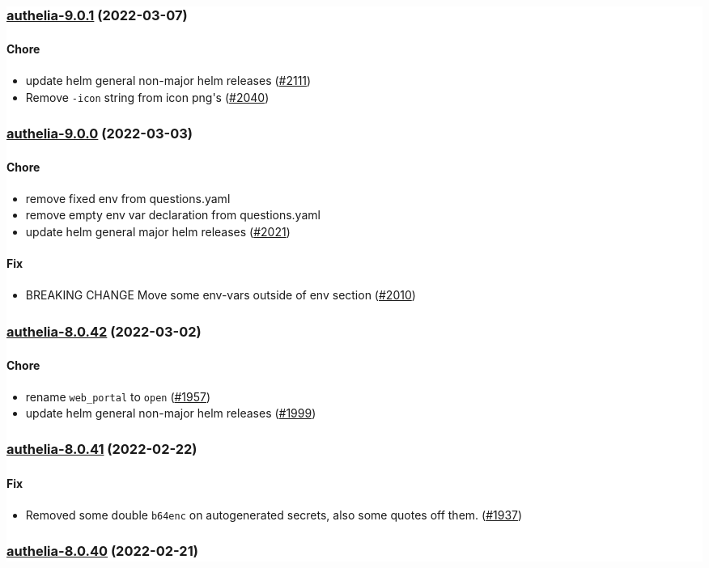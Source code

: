 

<a name="authelia-9.0.1"></a>
### [authelia-9.0.1](https://github.com/truecharts/apps/compare/authelia-9.0.0...authelia-9.0.1) (2022-03-07)

#### Chore

* update helm general non-major helm releases ([#2111](https://github.com/truecharts/apps/issues/2111))
* Remove `-icon` string from icon png's ([#2040](https://github.com/truecharts/apps/issues/2040))



<a name="authelia-9.0.0"></a>
### [authelia-9.0.0](https://github.com/truecharts/apps/compare/authelia-8.0.42...authelia-9.0.0) (2022-03-03)

#### Chore

* remove fixed env from questions.yaml
* remove empty env var declaration from questions.yaml
* update helm general major helm releases ([#2021](https://github.com/truecharts/apps/issues/2021))

#### Fix

* BREAKING CHANGE Move some env-vars outside of env section ([#2010](https://github.com/truecharts/apps/issues/2010))



<a name="authelia-8.0.42"></a>
### [authelia-8.0.42](https://github.com/truecharts/apps/compare/authelia-8.0.41...authelia-8.0.42) (2022-03-02)

#### Chore

* rename `web_portal` to `open` ([#1957](https://github.com/truecharts/apps/issues/1957))
* update helm general non-major helm releases ([#1999](https://github.com/truecharts/apps/issues/1999))



<a name="authelia-8.0.41"></a>
### [authelia-8.0.41](https://github.com/truecharts/apps/compare/authelia-8.0.40...authelia-8.0.41) (2022-02-22)

#### Fix

* Removed some double `b64enc` on autogenerated secrets, also some quotes off them. ([#1937](https://github.com/truecharts/apps/issues/1937))



<a name="authelia-8.0.40"></a>
### [authelia-8.0.40](https://github.com/truecharts/apps/compare/authelia-8.0.39...authelia-8.0.40) (2022-02-21)
